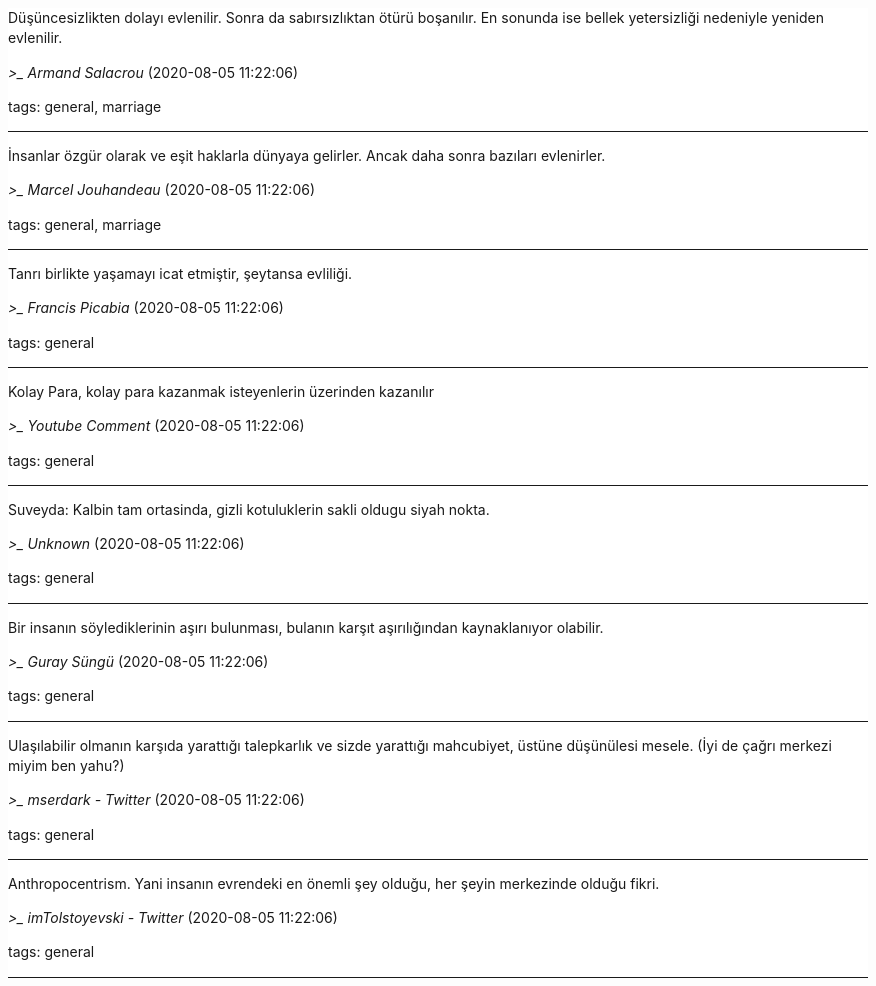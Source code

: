 
Düşüncesizlikten dolayı evlenilir. Sonra da sabırsızlıktan ötürü boşanılır. En sonunda ise bellek yetersizliği nedeniyle yeniden evlenilir.

*>_ Armand Salacrou* (2020-08-05 11:22:06)

tags: general, marriage

---

İnsanlar özgür olarak ve eşit haklarla dünyaya gelirler. Ancak daha sonra bazıları evlenirler.

*>_ Marcel Jouhandeau* (2020-08-05 11:22:06)

tags: general, marriage

---

Tanrı birlikte yaşamayı icat etmiştir, şeytansa evliliği.

*>_ Francis Picabia* (2020-08-05 11:22:06)

tags: general

---

Kolay Para, kolay para kazanmak isteyenlerin üzerinden kazanılır

*>_ Youtube Comment* (2020-08-05 11:22:06)

tags: general

---

Suveyda: Kalbin tam ortasinda, gizli kotuluklerin sakli oldugu siyah nokta.

*>_ Unknown* (2020-08-05 11:22:06)

tags: general

---

Bir insanın söylediklerinin aşırı bulunması, bulanın karşıt aşırılığından kaynaklanıyor olabilir.

*>_ Guray Süngü* (2020-08-05 11:22:06)

tags: general

---

Ulaşılabilir olmanın karşıda yarattığı talepkarlık ve sizde yarattığı mahcubiyet, üstüne düşünülesi mesele. (İyi de çağrı merkezi miyim ben yahu?)

*>_ mserdark - Twitter* (2020-08-05 11:22:06)

tags: general

---

Anthropocentrism. Yani insanın evrendeki en önemli şey olduğu, her şeyin merkezinde olduğu fikri.

*>_ imTolstoyevski - Twitter* (2020-08-05 11:22:06)

tags: general

---